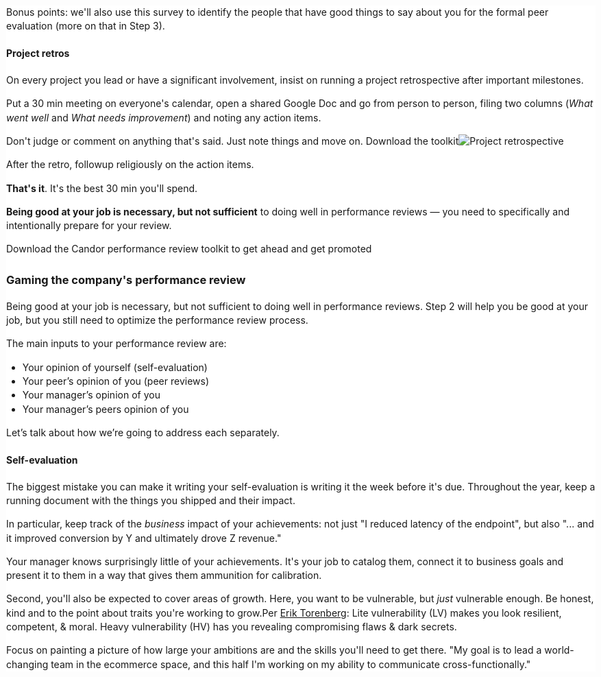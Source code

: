 Bonus points: we'll also use this survey to identify the people that have good things to say about you for the formal peer evaluation (more on that in Step 3).

#### Project retros

On every project you lead or have a significant involvement, insist on running a project retrospective after important milestones.

Put a 30 min meeting on everyone's calendar, open a shared Google Doc and go from person to person, filing two columns (_What went well_ and _What needs improvement_) and noting any action items.

Don't judge or comment on anything that's said. Just note things and move on. Download the toolkit![Project retrospective](https://candor.co/images/guides/insets/retrospective.jpg)

After the retro, followup religiously on the action items.

**That's it**. It's the best 30 min you'll spend.

**Being good at your job is necessary, but not sufficient** to doing well in performance reviews — you need to specifically and intentionally prepare for your review.

Download the Candor performance review toolkit to get ahead and get promoted

### Gaming the company's performance review <a href="#gaming" id="gaming"></a>

Being good at your job is necessary, but not sufficient to doing well in performance reviews. Step 2 will help you be good at your job, but you still need to optimize the performance review process.

The main inputs to your performance review are:

* Your opinion of yourself (self-evaluation)
* Your peer’s opinion of you (peer reviews)
* Your manager’s opinion of you
* Your manager’s peers opinion of you

Let’s talk about how we’re going to address each separately.

#### Self-evaluation

The biggest mistake you can make it writing your self-evaluation is writing it the week before it's due. Throughout the year, keep a running document with the things you shipped and their impact.

In particular, keep track of the _business_ impact of your achievements: not just "I reduced latency of the endpoint", but also "... and it improved conversion by Y and ultimately drove Z revenue."

Your manager knows surprisingly little of your achievements. It's your job to catalog them, connect it to business goals and present it to them in a way that gives them ammunition for calibration.

Second, you'll also be expected to cover areas of growth. Here, you want to be vulnerable, but _just_ vulnerable enough. Be honest, kind and to the point about traits you're working to grow.Per [Erik Torenberg](https://twitter.com/eriktorenberg/status/1160556741186215936): Lite vulnerability (LV) makes you look resilient, competent, & moral. Heavy vulnerability (HV) has you revealing compromising flaws & dark secrets.

Focus on painting a picture of how large your ambitions are and the skills you'll need to get there. "My goal is to lead a world-changing team in the ecommerce space, and this half I'm working on my ability to communicate cross-functionally."
